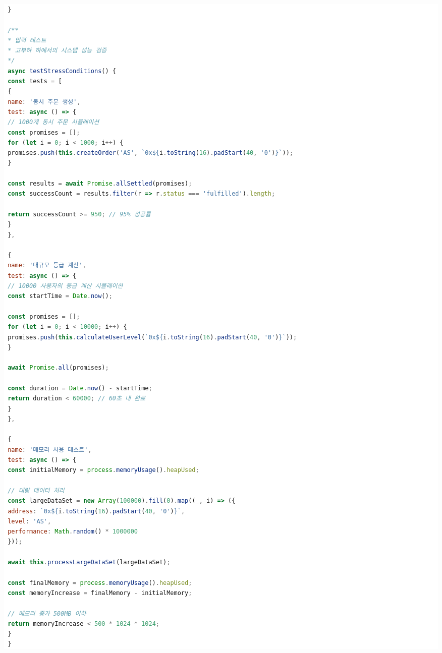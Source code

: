 ```javascript
 }
 
 /**
 * 압력 테스트
 * 고부하 하에서의 시스템 성능 검증
 */
 async testStressConditions() {
 const tests = [
 {
 name: '동시 주문 생성',
 test: async () => {
 // 1000개 동시 주문 시뮬레이션
 const promises = [];
 for (let i = 0; i < 1000; i++) {
 promises.push(this.createOrder('AS', `0x${i.toString(16).padStart(40, '0')}`));
 }
 
 const results = await Promise.allSettled(promises);
 const successCount = results.filter(r => r.status === 'fulfilled').length;
 
 return successCount >= 950; // 95% 성공률
 }
 },
 
 {
 name: '대규모 등급 계산',
 test: async () => {
 // 10000 사용자의 등급 계산 시뮬레이션
 const startTime = Date.now();
 
 const promises = [];
 for (let i = 0; i < 10000; i++) {
 promises.push(this.calculateUserLevel(`0x${i.toString(16).padStart(40, '0')}`));
 }
 
 await Promise.all(promises);
 
 const duration = Date.now() - startTime;
 return duration < 60000; // 60초 내 완료
 }
 },
 
 {
 name: '메모리 사용 테스트',
 test: async () => {
 const initialMemory = process.memoryUsage().heapUsed;
 
 // 대량 데이터 처리
 const largeDataSet = new Array(100000).fill(0).map((_, i) => ({
 address: `0x${i.toString(16).padStart(40, '0')}`,
 level: 'AS',
 performance: Math.random() * 1000000
 }));
 
 await this.processLargeDataSet(largeDataSet);
 
 const finalMemory = process.memoryUsage().heapUsed;
 const memoryIncrease = finalMemory - initialMemory;
 
 // 메모리 증가 500MB 이하
 return memoryIncrease < 500 * 1024 * 1024;
 }
 }
```